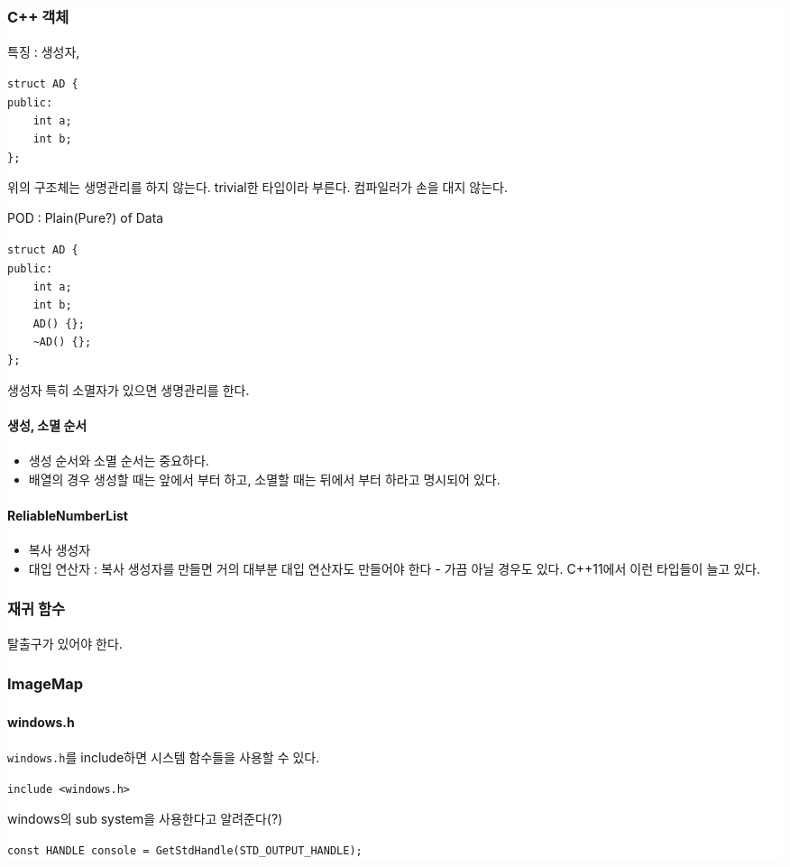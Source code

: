 ### C++ 객체 

특징 : 생성자, 

```
struct AD {
public:
	int a; 
	int b;
};
```

위의 구조체는 생명관리를 하지 않는다. trivial한 타입이라 부른다.
컴파일러가 손을 대지 않는다.

POD : Plain(Pure?) of Data


```
struct AD {
public:
	int a; 
	int b;
	AD() {};
	~AD() {};
};
```

생성자 특히 소멸자가 있으면 생명관리를 한다.

#### 생성, 소멸 순서

* 생성 순서와 소멸 순서는 중요하다.  
* 배열의 경우 생성할 때는 앞에서 부터 하고, 소멸할 때는 뒤에서 부터 하라고 명시되어 있다.

#### ReliableNumberList

* 복사 생성자  
* 대입 연산자 : 복사 생성자를 만들면 거의 대부분 대입 연산자도 만들어야 한다 - 가끔 아닐 경우도 있다. C++11에서 이런 타입들이 늘고 있다. 

### 재귀 함수

탈출구가 있어야 한다.

### ImageMap

#### windows.h

`windows.h`를 include하면 시스템 함수들을 사용할 수 있다.

```
include <windows.h>
```

windows의 sub system을 사용한다고 알려준다(?)

```
const HANDLE console = GetStdHandle(STD_OUTPUT_HANDLE);
```
